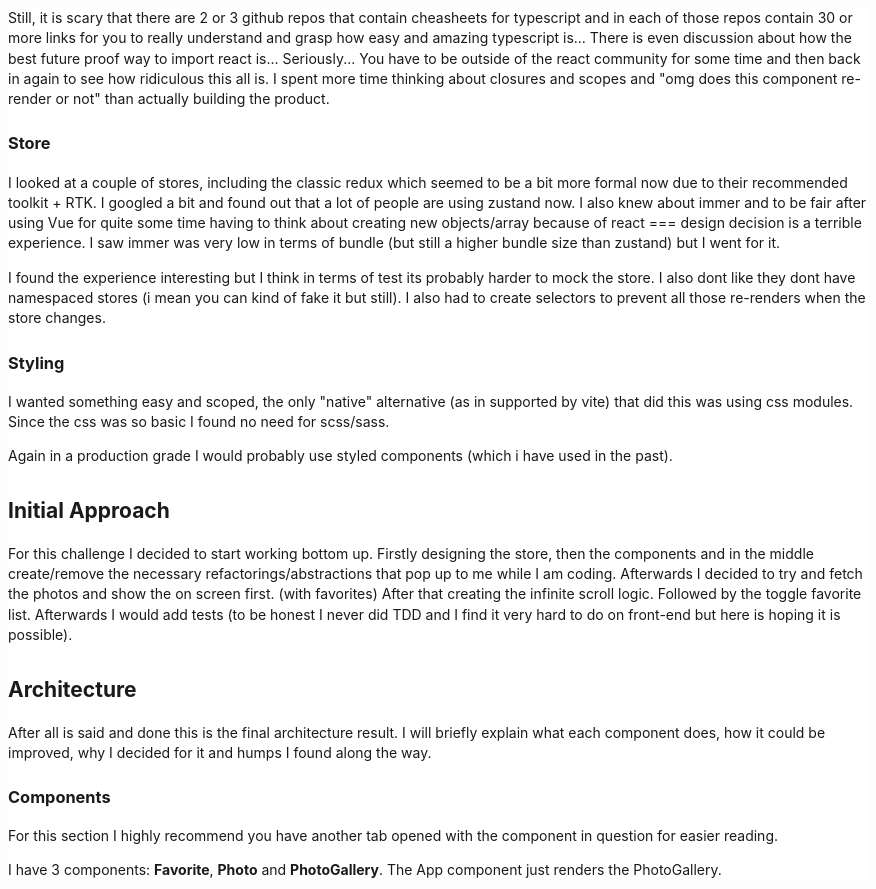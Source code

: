 Still, it is scary that there are 2 or 3 github repos that contain cheasheets for typescript and in each of those repos contain 30 or more links
for you to really understand and grasp how easy and amazing typescript is...
There is even discussion about how the best future proof way to import react is... Seriously... You have to be outside of the react community for some time and then back
in again to see how ridiculous this all is. I spent more time thinking about closures and scopes and "omg does this component re-render or not" than actually building the product.

### Store
I looked at a couple of stores, including the classic redux which seemed to be a bit more formal now due to their recommended toolkit + RTK.
I googled a bit and found out that a lot of people are using zustand now.
I also knew about immer and to be fair after using Vue for quite some time having to think about creating new objects/array because of react === design decision
is a terrible experience. I saw immer was very low in terms of bundle (but still a higher bundle size than zustand) but I went for it.

I found the experience interesting but I think in terms of test its probably harder to mock the store.
I also dont like they dont have namespaced stores (i mean you can kind of fake it but still).
I also had to create selectors to prevent all those re-renders when the store changes.

### Styling
I wanted something easy and scoped, the only "native" alternative (as in supported by vite) that did this was using css modules.
Since the css was so basic I found no need for scss/sass.

Again in a production grade I would probably use styled components (which i have used in the past).

## Initial Approach

For this challenge I decided to start working bottom up.
Firstly designing the store, then the components and in the middle create/remove the necessary
refactorings/abstractions that pop up to me while I am coding.
Afterwards I decided to try and fetch the photos and show the on screen first. (with favorites)
After that creating the infinite scroll logic. Followed by the toggle favorite list.
Afterwards I would add tests (to be honest I never did TDD and I find it very hard to do on front-end but here is hoping it is possible).

## Architecture
After all is said and done this is the final architecture result.
I will briefly explain what each component does, how it could be improved, why I decided for it and humps I found along the way.

### Components
For this section I highly recommend you have another tab opened with the component in question for easier reading.

I have 3 components: **Favorite**, **Photo** and **PhotoGallery**.
The App component just renders the PhotoGallery.
